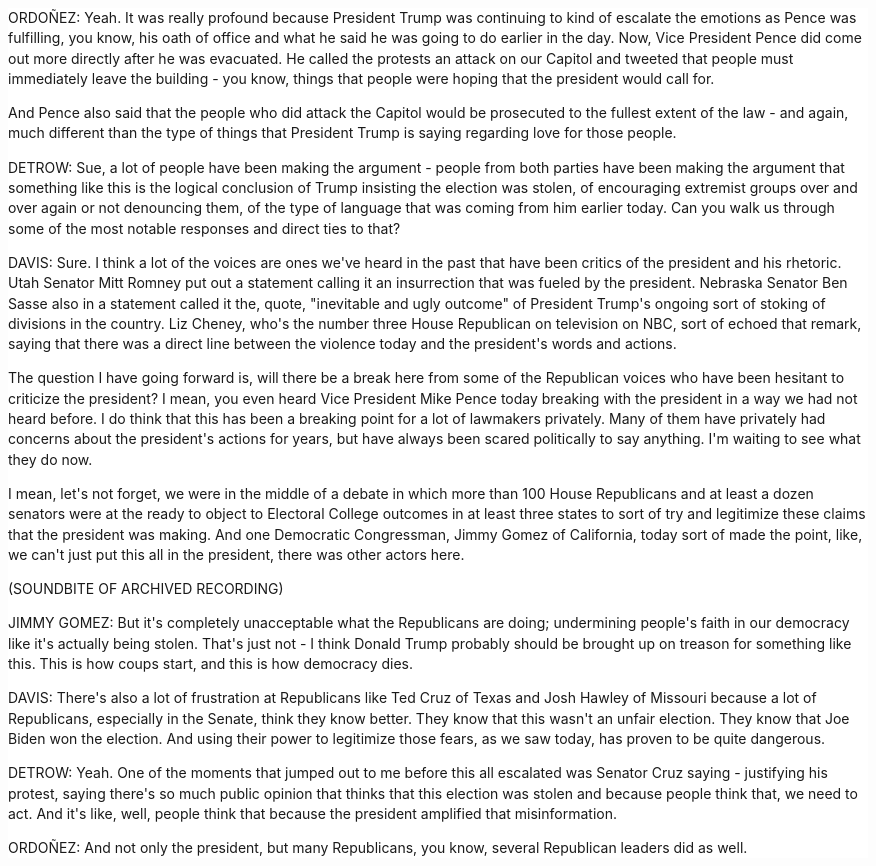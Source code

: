 ORDOÑEZ: Yeah. It was really profound because President Trump was continuing to kind of escalate the emotions as Pence was fulfilling, you know, his oath of office and what he said he was going to do earlier in the day. Now, Vice President Pence did come out more directly after he was evacuated. He called the protests an attack on our Capitol and tweeted that people must immediately leave the building - you know, things that people were hoping that the president would call for.

And Pence also said that the people who did attack the Capitol would be prosecuted to the fullest extent of the law - and again, much different than the type of things that President Trump is saying regarding love for those people.

DETROW: Sue, a lot of people have been making the argument - people from both parties have been making the argument that something like this is the logical conclusion of Trump insisting the election was stolen, of encouraging extremist groups over and over again or not denouncing them, of the type of language that was coming from him earlier today. Can you walk us through some of the most notable responses and direct ties to that?

DAVIS: Sure. I think a lot of the voices are ones we've heard in the past that have been critics of the president and his rhetoric. Utah Senator Mitt Romney put out a statement calling it an insurrection that was fueled by the president. Nebraska Senator Ben Sasse also in a statement called it the, quote, "inevitable and ugly outcome" of President Trump's ongoing sort of stoking of divisions in the country. Liz Cheney, who's the number three House Republican on television on NBC, sort of echoed that remark, saying that there was a direct line between the violence today and the president's words and actions.

The question I have going forward is, will there be a break here from some of the Republican voices who have been hesitant to criticize the president? I mean, you even heard Vice President Mike Pence today breaking with the president in a way we had not heard before. I do think that this has been a breaking point for a lot of lawmakers privately. Many of them have privately had concerns about the president's actions for years, but have always been scared politically to say anything. I'm waiting to see what they do now.

I mean, let's not forget, we were in the middle of a debate in which more than 100 House Republicans and at least a dozen senators were at the ready to object to Electoral College outcomes in at least three states to sort of try and legitimize these claims that the president was making. And one Democratic Congressman, Jimmy Gomez of California, today sort of made the point, like, we can't just put this all in the president, there was other actors here.

(SOUNDBITE OF ARCHIVED RECORDING)

JIMMY GOMEZ: But it's completely unacceptable what the Republicans are doing; undermining people's faith in our democracy like it's actually being stolen. That's just not - I think Donald Trump probably should be brought up on treason for something like this. This is how coups start, and this is how democracy dies.

DAVIS: There's also a lot of frustration at Republicans like Ted Cruz of Texas and Josh Hawley of Missouri because a lot of Republicans, especially in the Senate, think they know better. They know that this wasn't an unfair election. They know that Joe Biden won the election. And using their power to legitimize those fears, as we saw today, has proven to be quite dangerous.

DETROW: Yeah. One of the moments that jumped out to me before this all escalated was Senator Cruz saying - justifying his protest, saying there's so much public opinion that thinks that this election was stolen and because people think that, we need to act. And it's like, well, people think that because the president amplified that misinformation.

ORDOÑEZ: And not only the president, but many Republicans, you know, several Republican leaders did as well.
